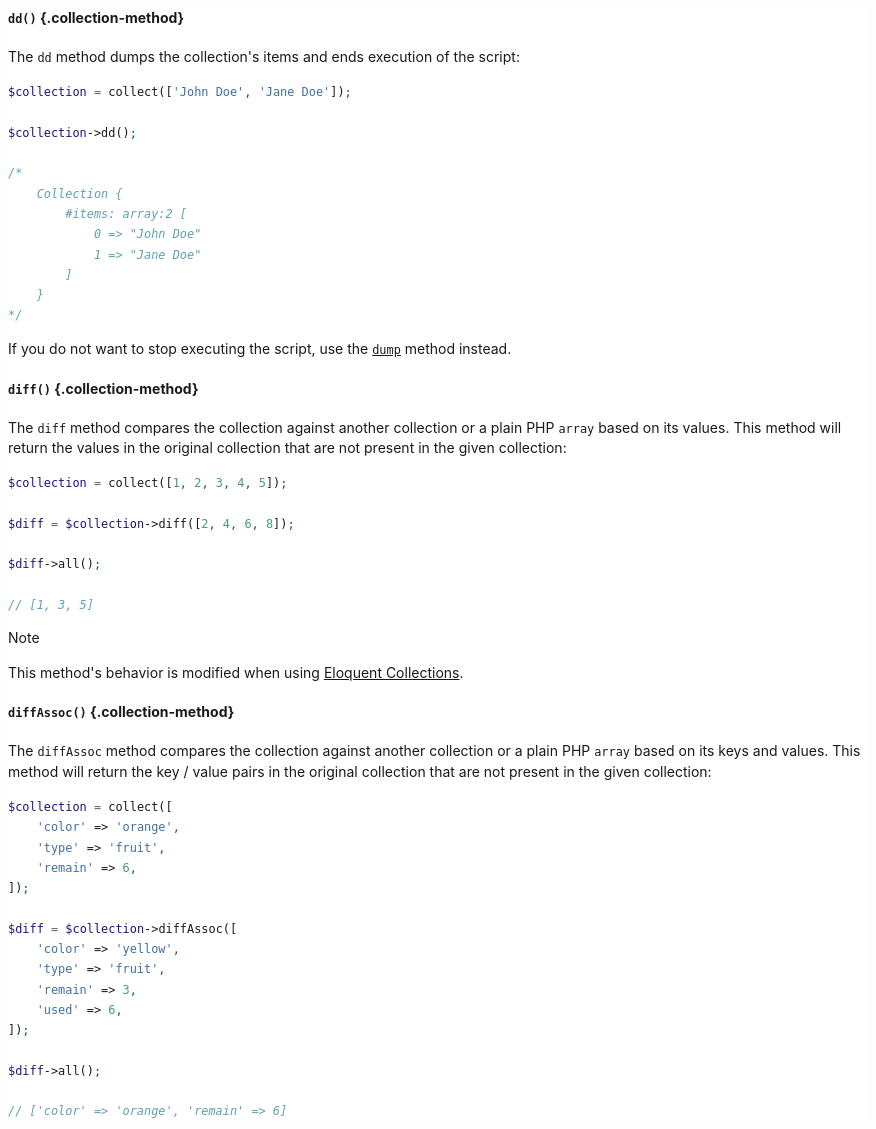 <a name="method-dd"></a>
#### `dd()` {.collection-method}

The `dd` method dumps the collection's items and ends execution of the script:

```php
$collection = collect(['John Doe', 'Jane Doe']);

$collection->dd();

/*
    Collection {
        #items: array:2 [
            0 => "John Doe"
            1 => "Jane Doe"
        ]
    }
*/
```

If you do not want to stop executing the script, use the [`dump`](#method-dump) method instead.

<a name="method-diff"></a>
#### `diff()` {.collection-method}

The `diff` method compares the collection against another collection or a plain PHP `array` based on its values. This method will return the values in the original collection that are not present in the given collection:

```php
$collection = collect([1, 2, 3, 4, 5]);

$diff = $collection->diff([2, 4, 6, 8]);

$diff->all();

// [1, 3, 5]
```

> [!NOTE]  
> This method's behavior is modified when using [Eloquent Collections](/docs/{{version}}/eloquent-collections#method-diff).

<a name="method-diffassoc"></a>
#### `diffAssoc()` {.collection-method}

The `diffAssoc` method compares the collection against another collection or a plain PHP `array` based on its keys and values. This method will return the key / value pairs in the original collection that are not present in the given collection:

```php
$collection = collect([
    'color' => 'orange',
    'type' => 'fruit',
    'remain' => 6,
]);

$diff = $collection->diffAssoc([
    'color' => 'yellow',
    'type' => 'fruit',
    'remain' => 3,
    'used' => 6,
]);

$diff->all();

// ['color' => 'orange', 'remain' => 6]
```